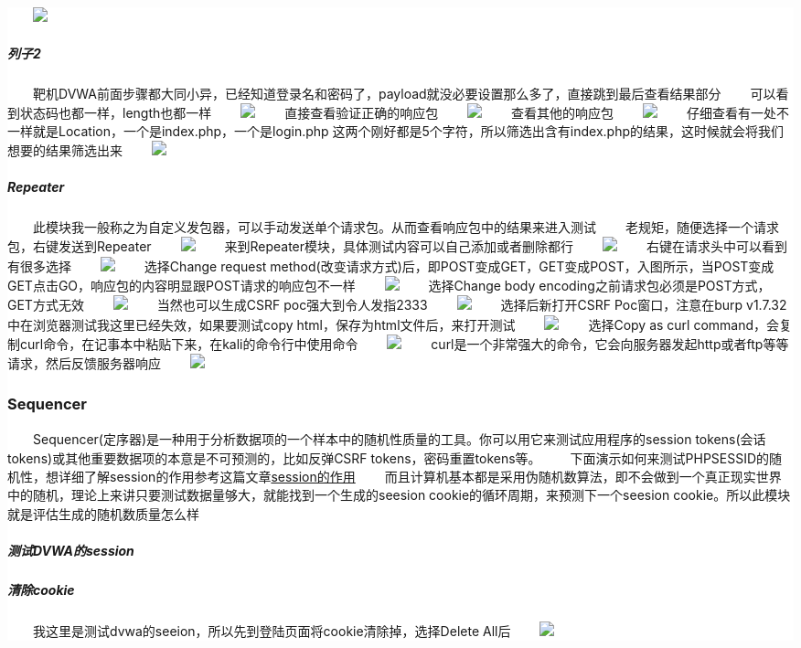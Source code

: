 　　<img src="https://s1.ax1x.com/2020/04/19/JuwDTU.png">
##### 列子2
　　靶机DVWA前面步骤都大同小异，已经知道登录名和密码了，payload就没必要设置那么多了，直接跳到最后查看结果部分
　　可以看到状态码也都一样，length也都一样
　　<img src="https://s1.ax1x.com/2020/04/19/JuwyY4.png">
　　直接查看验证正确的响应包
　　<img src="https://s1.ax1x.com/2020/04/19/JuwdO0.png">
　　查看其他的响应包
　　<img src="https://s1.ax1x.com/2020/04/19/Juw6fJ.png">
　　仔细查看有一处不一样就是Location，一个是index.php，一个是login.php 这两个刚好都是5个字符，所以筛选出含有index.php的结果，这时候就会将我们想要的结果筛选出来
　　<img src="https://s1.ax1x.com/2020/04/19/JuwWOx.png">
##### Repeater
　　此模块我一般称之为自定义发包器，可以手动发送单个请求包。从而查看响应包中的结果来进入测试
　　老规矩，随便选择一个请求包，右键发送到Repeater
　　<img src="https://s1.ax1x.com/2020/04/18/JnJDf0.png">
　　来到Repeater模块，具体测试内容可以自己添加或者删除都行
　　<img src="https://s1.ax1x.com/2020/04/18/JnJ4t1.png">
　　右键在请求头中可以看到有很多选择
　　<img src="https://s1.ax1x.com/2020/04/19/Ju8Ksg.png">
　　选择Change request method(改变请求方式)后，即POST变成GET，GET变成POST，入图所示，当POST变成GET点击GO，响应包的内容明显跟POST请求的响应包不一样
　　<img src="https://s1.ax1x.com/2020/04/19/Ju8MLQ.png">
　　选择Change body encoding之前请求包必须是POST方式，GET方式无效
　　<img src="https://s1.ax1x.com/2020/04/19/Ju8mz8.png">
　　当然也可以生成CSRF poc强大到令人发指2333
　　<img src="https://s1.ax1x.com/2020/04/19/Ju8lZj.png">
　　选择后新打开CSRF Poc窗口，注意在burp v1.7.32中在浏览器测试我这里已经失效，如果要测试copy html，保存为html文件后，来打开测试
　　<img src="https://s1.ax1x.com/2020/04/19/Ju81ds.png">
　　选择Copy as curl command，会复制curl命令，在记事本中粘贴下来，在kali的命令行中使用命令
　　<img src="https://s1.ax1x.com/2020/04/19/Ju8eRf.png">
　　curl是一个非常强大的命令，它会向服务器发起http或者ftp等等请求，然后反馈服务器响应
　　<img src="https://s1.ax1x.com/2020/04/19/Ju0SAS.png">

### Sequencer
　　Sequencer(定序器)是一种用于分析数据项的一个样本中的随机性质量的工具。你可以用它来测试应用程序的session tokens(会话tokens)或其他重要数据项的本意是不可预测的，比如反弹CSRF tokens，密码重置tokens等。
　　下面演示如何来测试PHPSESSID的随机性，想详细了解session的作用参考这篇文章[session的作用](https://blog.csdn.net/h19910518/article/details/79348051)
　　而且计算机基本都是采用伪随机数算法，即不会做到一个真正现实世界中的随机，理论上来讲只要测试数据量够大，就能找到一个生成的seesion cookie的循环周期，来预测下一个seesion cookie。所以此模块就是评估生成的随机数质量怎么样

##### 测试DVWA的session
##### 清除cookie
　　我这里是测试dvwa的seeion，所以先到登陆页面将cookie清除掉，选择Delete All后
　　<img src="https://s1.ax1x.com/2020/04/19/Ju8OOg.png">
